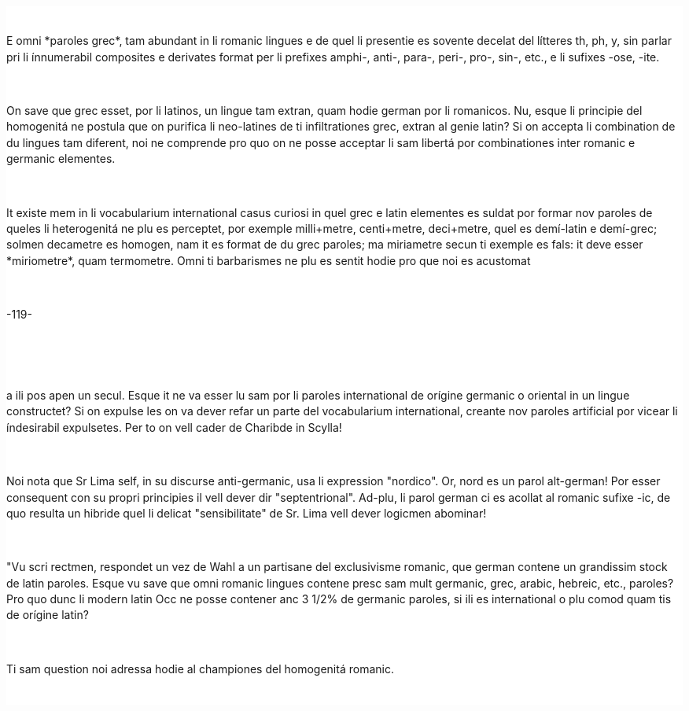  

E omni \*paroles grec\*, tam abundant in li romanic lingues e de quel li
presentie es sovente decelat del lítteres th, ph, y, sin parlar pri li
ínnumerabil composites e derivates format per li prefixes amphi-, anti-,
para-, peri-, pro-, sin-, etc., e li sufixes -ose, -ite.

 

On save que grec esset, por li latinos, un lingue tam extran, quam hodie
german por li romanicos. Nu, esque li principie del homogenitá ne
postula que on purifica li neo-latines de ti infiltrationes grec, extran
al genie latin? Si on accepta li combination de du lingues tam diferent,
noi ne comprende pro quo on ne posse acceptar li sam libertá por
combinationes inter romanic e germanic elementes.

 

It existe mem in li vocabularium international casus curiosi in quel
grec e latin elementes es suldat por formar nov paroles de queles li
heterogenitá ne plu es perceptet, por exemple milli+metre, centi+metre,
deci+metre, quel es demí-latin e demí-grec; solmen decametre es homogen,
nam it es format de du grec paroles; ma miriametre secun ti exemple es
fals: it deve esser \*miriometre\*, quam termometre. Omni ti barbarismes
ne plu es sentit hodie pro que noi es acustomat

 

-119-

 

 

a ili pos apen un secul. Esque it ne va esser lu sam por li paroles
international de orígine germanic o oriental in un lingue constructet?
Si on expulse les on va dever refar un parte del vocabularium
international, creante nov paroles artificial por vicear li índesirabil
expulsetes. Per to on vell cader de Charibde in Scylla!

 

Noi nota que Sr Lima self, in su discurse anti-germanic, usa li
expression \"nordico\". Or, nord es un parol alt-german! Por esser
consequent con su propri principies il vell dever dir \"septentrional\".
Ad-plu, li parol german ci es acollat al romanic sufixe -ic, de quo
resulta un hibride quel li delicat \"sensibilitate\" de Sr. Lima vell
dever logicmen abominar!

 

\"Vu scri rectmen, respondet un vez de Wahl a un partisane del
exclusivisme romanic, que german contene un grandissim stock de latin
paroles. Esque vu save que omni romanic lingues contene presc sam mult
germanic, grec, arabic, hebreic, etc., paroles? Pro quo dunc li modern
latin Occ ne posse contener anc 3 1/2% de germanic paroles, si ili es
international o plu comod quam tis de orígine latin?

 

Ti sam question noi adressa hodie al championes del homogenitá romanic.

 